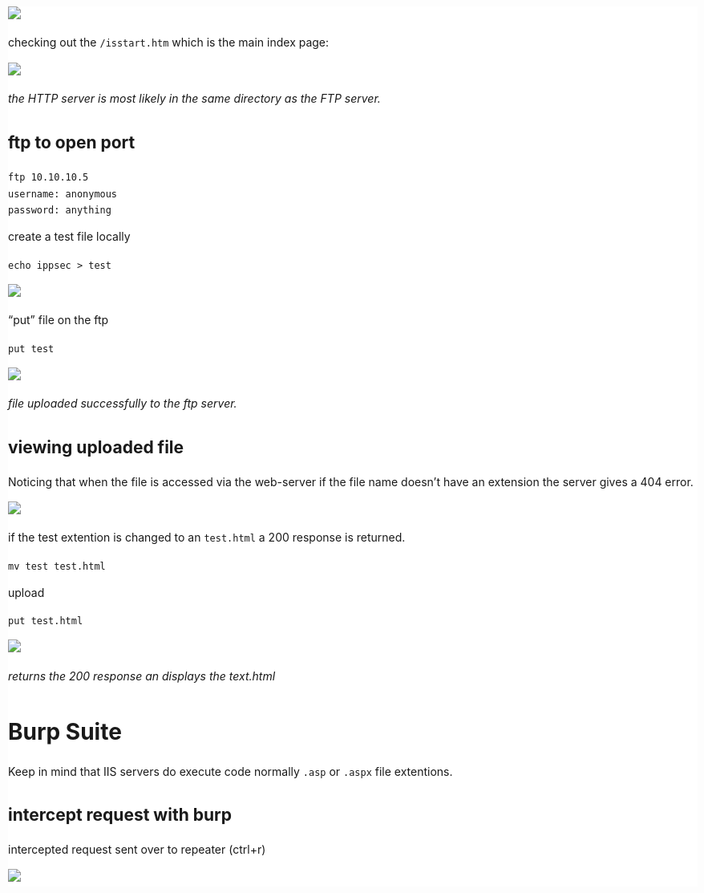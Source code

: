 ![](https://paper-attachments.dropbox.com/s_9B8ABAF92E8BD4C79A9AECC7328DE9A6C794C02AEC511B6D2489E66CA14CED53_1556945481865_image.png)

checking out the `/isstart.htm` which is the main index page:

![](https://paper-attachments.dropbox.com/s_9B8ABAF92E8BD4C79A9AECC7328DE9A6C794C02AEC511B6D2489E66CA14CED53_1556945533875_image.png)

*the HTTP server is most likely in the same directory as the FTP server.*

## ftp to open port
    ftp 10.10.10.5
    username: anonymous
    password: anything

create a test file locally

    echo ippsec > test

![](https://paper-attachments.dropbox.com/s_9B8ABAF92E8BD4C79A9AECC7328DE9A6C794C02AEC511B6D2489E66CA14CED53_1556945651120_image.png)

“put” file on the ftp

    put test

![](https://paper-attachments.dropbox.com/s_9B8ABAF92E8BD4C79A9AECC7328DE9A6C794C02AEC511B6D2489E66CA14CED53_1556945737785_image.png)

*file uploaded successfully to the ftp server.*


## viewing uploaded file
Noticing that when the file is accessed via the web-server if the file name doesn’t have an extension the server gives a 404 error.

![](https://paper-attachments.dropbox.com/s_9B8ABAF92E8BD4C79A9AECC7328DE9A6C794C02AEC511B6D2489E66CA14CED53_1556945856341_image.png)

if the test extention is changed to an `test.html` a 200 response is returned.

    mv test test.html

upload

    put test.html

![](https://paper-attachments.dropbox.com/s_9B8ABAF92E8BD4C79A9AECC7328DE9A6C794C02AEC511B6D2489E66CA14CED53_1556946511833_image.png)

*returns the 200 response an displays the text.html*

# Burp Suite
Keep in mind that IIS servers do execute code normally `.asp` or `.aspx`  file extentions.

## intercept request with burp
intercepted request sent over to repeater (ctrl+r)

![](https://paper-attachments.dropbox.com/s_9B8ABAF92E8BD4C79A9AECC7328DE9A6C794C02AEC511B6D2489E66CA14CED53_1556946727134_image.png)
